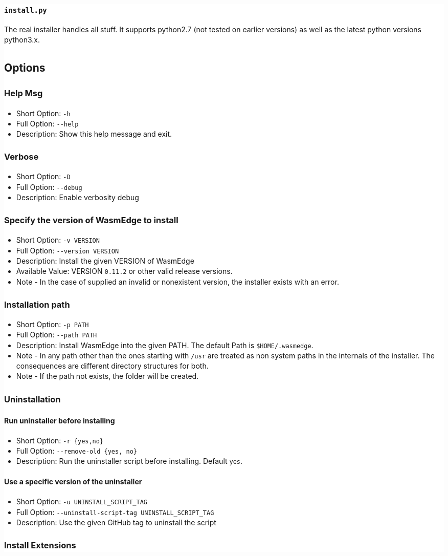 ### `install.py`

The real installer handles all stuff. It supports python2.7 (not tested on earlier versions) as well as the latest python versions python3.x.

## Options

### Help Msg

* Short Option: `-h`
* Full Option: `--help`
* Description: Show this help message and exit.

### Verbose

* Short Option: `-D`
* Full Option: `--debug`
* Description: Enable verbosity debug

### Specify the version of WasmEdge to install

* Short Option: `-v VERSION`
* Full Option: `--version VERSION`
* Description: Install the given VERSION of WasmEdge
* Available Value: VERSION `0.11.2` or other valid release versions.
* Note - In the case of supplied an invalid or nonexistent version, the installer exists with an error.

### Installation path

* Short Option: `-p PATH`
* Full Option: `--path PATH`
* Description: Install WasmEdge into the given PATH. The default Path is `$HOME/.wasmedge`.
* Note - In any path other than the ones starting with `/usr` are treated as non system paths in the internals of the installer. The consequences are different directory structures for both.
* Note - If the path not exists, the folder will be created.

### Uninstallation

#### Run uninstaller before installing

* Short Option: `-r {yes,no}`
* Full Option: `--remove-old {yes, no}`
* Description: Run the uninstaller script before installing. Default `yes`.

#### Use a specific version of the uninstaller

* Short Option: `-u UNINSTALL_SCRIPT_TAG`
* Full Option: `--uninstall-script-tag UNINSTALL_SCRIPT_TAG`
* Description: Use the given GitHub tag to uninstall the script

### Install Extensions
